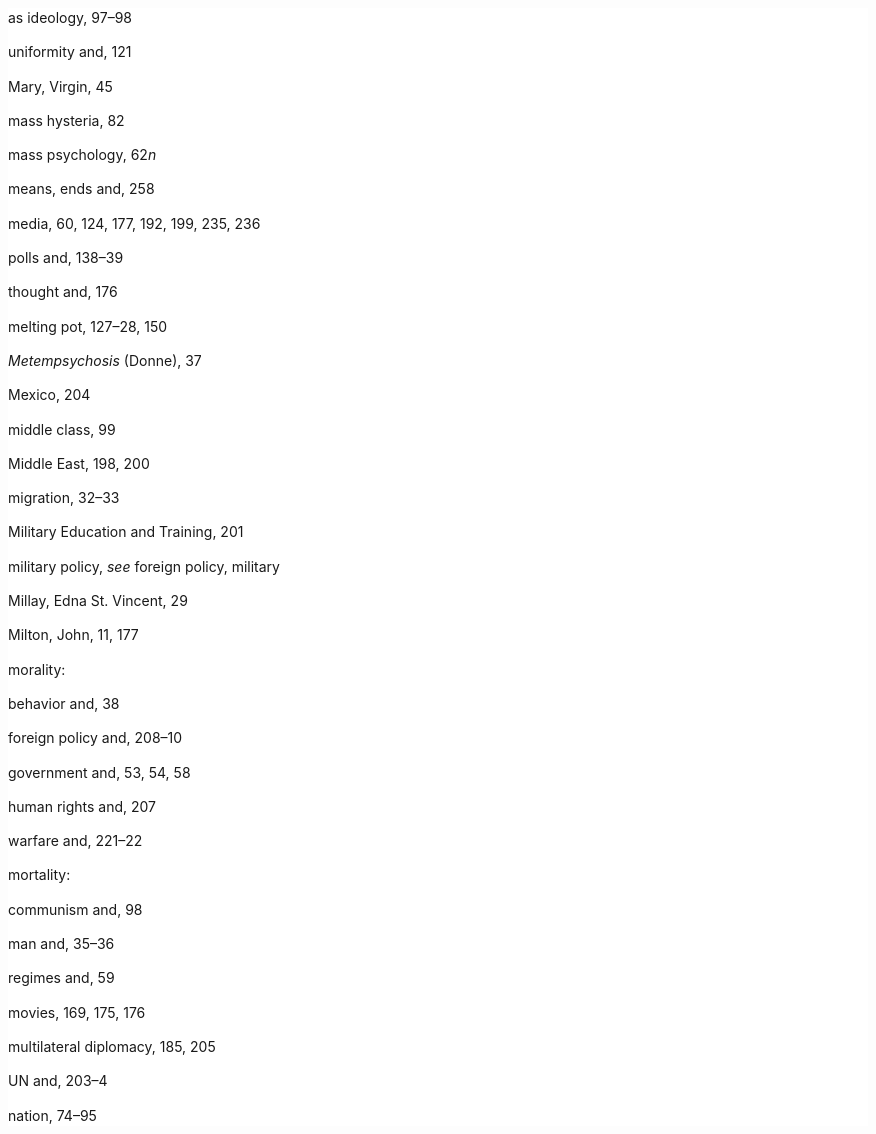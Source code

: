 as ideology, 97–98

uniformity and, 121

Mary, Virgin, 45

mass hysteria, 82

mass psychology, 62*n*

means, ends and, 258

media, 60, 124, 177, 192, 199, 235, 236

polls and, 138–39

thought and, 176

melting pot, 127–28, 150

*Metempsychosis* \(Donne\), 37

Mexico, 204

middle class, 99

Middle East, 198, 200

migration, 32–33

Military Education and Training, 201

military policy, *see* foreign policy, military

Millay, Edna St. Vincent, 29

Milton, John, 11, 177

morality:

behavior and, 38

foreign policy and, 208–10

government and, 53, 54, 58

human rights and, 207

warfare and, 221–22

mortality:

communism and, 98

man and, 35–36

regimes and, 59

movies, 169, 175, 176

multilateral diplomacy, 185, 205

UN and, 203–4

nation, 74–95
